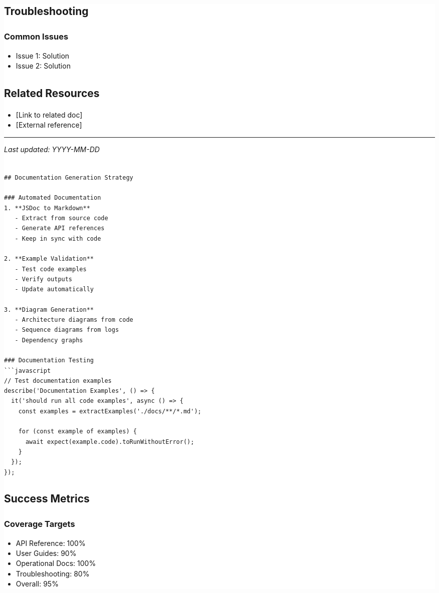 ## Troubleshooting
### Common Issues
- Issue 1: Solution
- Issue 2: Solution

## Related Resources
- [Link to related doc]
- [External reference]

---
*Last updated: YYYY-MM-DD*
```

## Documentation Generation Strategy

### Automated Documentation
1. **JSDoc to Markdown**
   - Extract from source code
   - Generate API references
   - Keep in sync with code

2. **Example Validation**
   - Test code examples
   - Verify outputs
   - Update automatically

3. **Diagram Generation**
   - Architecture diagrams from code
   - Sequence diagrams from logs
   - Dependency graphs

### Documentation Testing
```javascript
// Test documentation examples
describe('Documentation Examples', () => {
  it('should run all code examples', async () => {
    const examples = extractExamples('./docs/**/*.md');
    
    for (const example of examples) {
      await expect(example.code).toRunWithoutError();
    }
  });
});
```

## Success Metrics

### Coverage Targets
- API Reference: 100%
- User Guides: 90%
- Operational Docs: 100%
- Troubleshooting: 80%
- Overall: 95%
